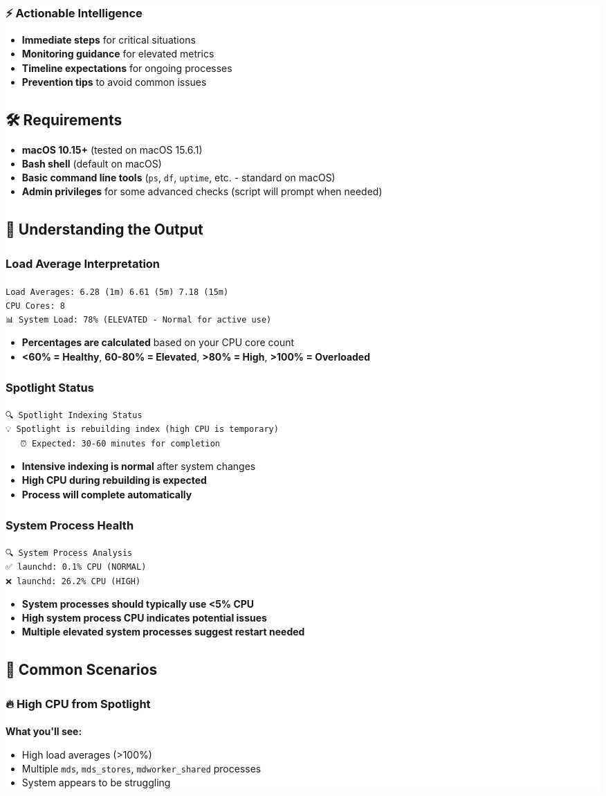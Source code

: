 ### ⚡ **Actionable Intelligence**
- **Immediate steps** for critical situations
- **Monitoring guidance** for elevated metrics
- **Timeline expectations** for ongoing processes
- **Prevention tips** to avoid common issues

## 🛠️ Requirements

- **macOS 10.15+** (tested on macOS 15.6.1)
- **Bash shell** (default on macOS)
- **Basic command line tools** (`ps`, `df`, `uptime`, etc. - standard on macOS)
- **Admin privileges** for some advanced checks (script will prompt when needed)

## 📖 Understanding the Output

### Load Average Interpretation
```
Load Averages: 6.28 (1m) 6.61 (5m) 7.18 (15m)
CPU Cores: 8
📊 System Load: 78% (ELEVATED - Normal for active use)
```
- **Percentages are calculated** based on your CPU core count
- **<60% = Healthy**, **60-80% = Elevated**, **>80% = High**, **>100% = Overloaded**

### Spotlight Status
```
🔍 Spotlight Indexing Status
💡 Spotlight is rebuilding index (high CPU is temporary)
   ⏰ Expected: 30-60 minutes for completion
```
- **Intensive indexing is normal** after system changes
- **High CPU during rebuilding is expected**
- **Process will complete automatically**

### System Process Health
```
🔍 System Process Analysis
✅ launchd: 0.1% CPU (NORMAL)
❌ launchd: 26.2% CPU (HIGH)
```
- **System processes should typically use <5% CPU**
- **High system process CPU indicates potential issues**
- **Multiple elevated system processes suggest restart needed**

## 🚨 Common Scenarios

### 🔥 High CPU from Spotlight
**What you'll see:**
- High load averages (>100%)
- Multiple `mds`, `mds_stores`, `mdworker_shared` processes
- System appears to be struggling
